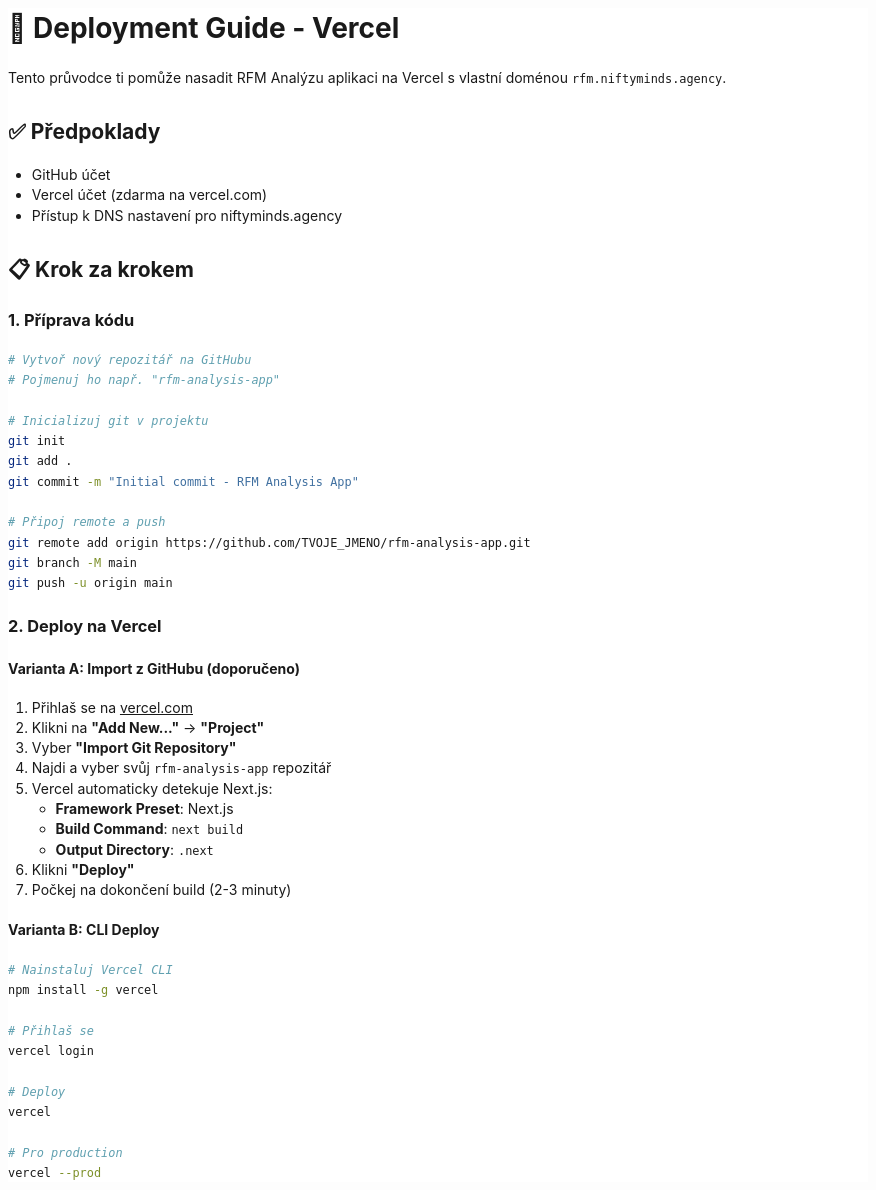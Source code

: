 # 🚀 Deployment Guide - Vercel

Tento průvodce ti pomůže nasadit RFM Analýzu aplikaci na Vercel s vlastní doménou `rfm.niftyminds.agency`.

## ✅ Předpoklady

- GitHub účet
- Vercel účet (zdarma na vercel.com)
- Přístup k DNS nastavení pro niftyminds.agency

## 📋 Krok za krokem

### 1. Příprava kódu

```bash
# Vytvoř nový repozitář na GitHubu
# Pojmenuj ho např. "rfm-analysis-app"

# Inicializuj git v projektu
git init
git add .
git commit -m "Initial commit - RFM Analysis App"

# Připoj remote a push
git remote add origin https://github.com/TVOJE_JMENO/rfm-analysis-app.git
git branch -M main
git push -u origin main
```

### 2. Deploy na Vercel

#### Varianta A: Import z GitHubu (doporučeno)

1. Přihlaš se na [vercel.com](https://vercel.com)
2. Klikni na **"Add New..."** → **"Project"**
3. Vyber **"Import Git Repository"**
4. Najdi a vyber svůj `rfm-analysis-app` repozitář
5. Vercel automaticky detekuje Next.js:
   - **Framework Preset**: Next.js
   - **Build Command**: `next build`
   - **Output Directory**: `.next`
6. Klikni **"Deploy"**
7. Počkej na dokončení build (2-3 minuty)

#### Varianta B: CLI Deploy

```bash
# Nainstaluj Vercel CLI
npm install -g vercel

# Přihlaš se
vercel login

# Deploy
vercel

# Pro production
vercel --prod
```
